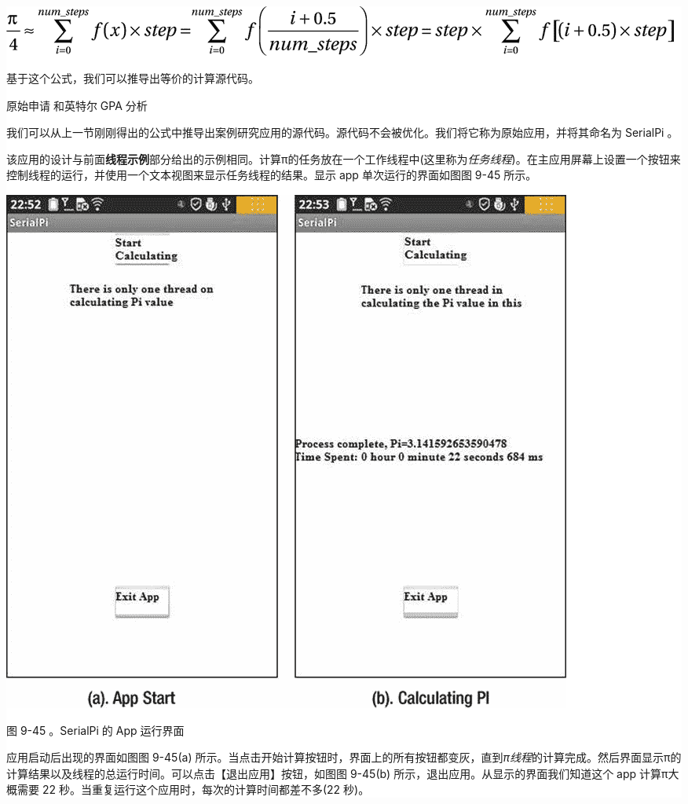 ![image](img/Equation9-7.jpg)

基于这个公式，我们可以推导出等价的计算源代码。

原始申请 和英特尔 GPA 分析

我们可以从上一节刚刚得出的公式中推导出案例研究应用的源代码。源代码不会被优化。我们将它称为原始应用，并将其命名为 SerialPi 。

该应用的设计与前面**线程示例**部分给出的示例相同。计算π的任务放在一个工作线程中(这里称为*任务线程*)。在主应用屏幕上设置一个按钮来控制线程的运行，并使用一个文本视图来显示任务线程的结果。显示 app 单次运行的界面如图图 9-45 所示。

![9781430261308_Fig09-45.jpg](img/9781430261308_Fig09-45.jpg)

图 9-45 。SerialPi 的 App 运行界面

应用启动后出现的界面如图图 9-45(a) 所示。当点击开始计算按钮时，界面上的所有按钮都变灰，直到*π线程*的计算完成。然后界面显示π的计算结果以及线程的总运行时间。可以点击【退出应用】按钮，如图图 9-45(b) 所示，退出应用。从显示的界面我们知道这个 app 计算π大概需要 22 秒。当重复运行这个应用时，每次的计算时间都差不多(22 秒)。
